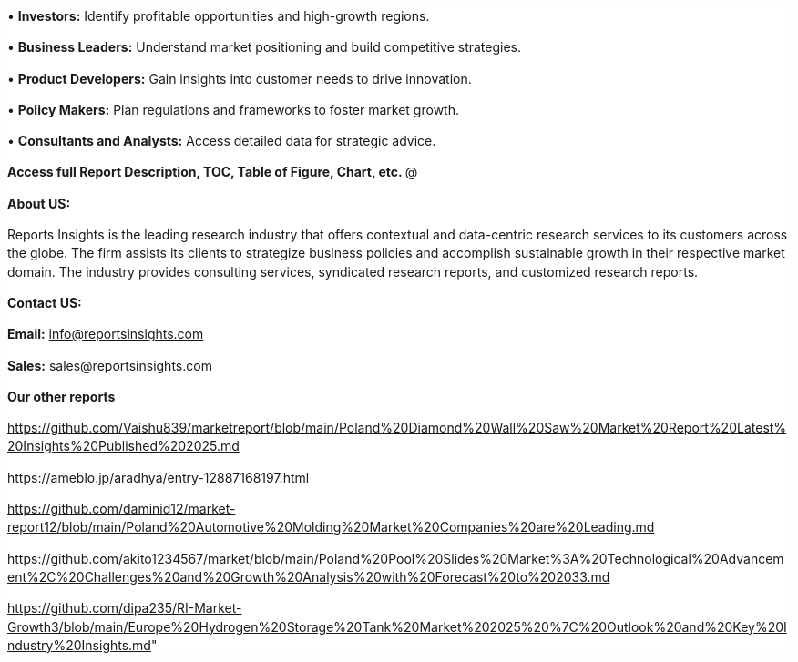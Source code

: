 • <strong>Investors:</strong> Identify profitable opportunities and high-growth regions.

• <strong>Business Leaders:</strong> Understand market positioning and build competitive strategies.

• <strong>Product Developers:</strong> Gain insights into customer needs to drive innovation.

• <strong>Policy Makers:</strong> Plan regulations and frameworks to foster market growth.

• <strong>Consultants and Analysts:</strong> Access detailed data for strategic advice.
</ul>
<strong>Access full Report Description, TOC, Table of Figure, Chart, etc. </strong>@  <a href= style=color:#0000ff;></a></font>

<strong><strong>About US</strong>:</strong>

Reports Insights is the leading research industry that offers contextual and data-centric research services to its customers across the globe. The firm assists its clients to strategize business policies and accomplish sustainable growth in their respective market domain. The industry provides consulting services, syndicated research reports, and customized research reports.

<strong>Contact US:</strong>

<p class=""""><b>Email:</b> <a href=mailto:info@reportsinsights.com>info@reportsinsights.com</a></p>
<p class=""""><b>Sales:</b> <a href=mailto:sales@reportsinsights.com>sales@reportsinsights.com</a></p>

<strong>Our other reports</strong>

<a href=https://github.com/Vaishu839/marketreport/blob/main/Poland%20Diamond%20Wall%20Saw%20Market%20Report%20Latest%20Insights%20Published%202025.md>https://github.com/Vaishu839/marketreport/blob/main/Poland%20Diamond%20Wall%20Saw%20Market%20Report%20Latest%20Insights%20Published%202025.md</a>

<a href=https://ameblo.jp/aradhya/entry-12887168197.html>https://ameblo.jp/aradhya/entry-12887168197.html</a>

<a href=https://github.com/daminid12/market-report12/blob/main/Poland%20Automotive%20Molding%20Market%20Companies%20are%20Leading.md>https://github.com/daminid12/market-report12/blob/main/Poland%20Automotive%20Molding%20Market%20Companies%20are%20Leading.md</a>

<a href=https://github.com/akito1234567/market/blob/main/Poland%20Pool%20Slides%20Market%3A%20Technological%20Advancement%2C%20Challenges%20and%20Growth%20Analysis%20with%20Forecast%20to%202033.md>https://github.com/akito1234567/market/blob/main/Poland%20Pool%20Slides%20Market%3A%20Technological%20Advancement%2C%20Challenges%20and%20Growth%20Analysis%20with%20Forecast%20to%202033.md</a>

<a href=https://github.com/dipa235/RI-Market-Growth3/blob/main/Europe%20Hydrogen%20Storage%20Tank%20Market%202025%20%7C%20Outlook%20and%20Key%20Industry%20Insights.md>https://github.com/dipa235/RI-Market-Growth3/blob/main/Europe%20Hydrogen%20Storage%20Tank%20Market%202025%20%7C%20Outlook%20and%20Key%20Industry%20Insights.md</a>"

